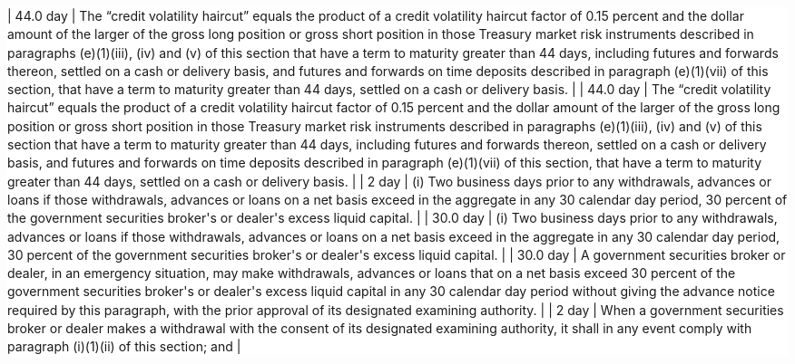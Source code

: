 | 44.0 day   | The &#8220;credit volatility haircut&#8221; equals the product of a credit volatility haircut factor of 0.15 percent and the dollar amount of the larger of the gross long position or gross short position in those Treasury market risk instruments described in paragraphs (e)(1)(iii), (iv) and (v) of this section that have a term to maturity greater than 44 days, including futures and forwards thereon, settled on a cash or delivery basis, and futures and forwards on time deposits described in paragraph (e)(1)(vii) of this section, that have a term to maturity greater than 44 days, settled on a cash or delivery basis.                                                                                                                                                                                                                                                                                                             |
| 44.0 day   | The &#8220;credit volatility haircut&#8221; equals the product of a credit volatility haircut factor of 0.15 percent and the dollar amount of the larger of the gross long position or gross short position in those Treasury market risk instruments described in paragraphs (e)(1)(iii), (iv) and (v) of this section that have a term to maturity greater than 44 days, including futures and forwards thereon, settled on a cash or delivery basis, and futures and forwards on time deposits described in paragraph (e)(1)(vii) of this section, that have a term to maturity greater than 44 days, settled on a cash or delivery basis.                                                                                                                                                                                                                                                                                                             |
| 2 day      | (i) Two business days prior to any withdrawals, advances or loans if those withdrawals, advances or loans on a net basis exceed in the aggregate in any 30 calendar day period, 30 percent of the government securities broker's or dealer's excess liquid capital.                                                                                                                                                                                                                                                                                                                                                                                                                                                                                                                                                                                                                                                                                       |
| 30.0 day   | (i) Two business days prior to any withdrawals, advances or loans if those withdrawals, advances or loans on a net basis exceed in the aggregate in any 30 calendar day period, 30 percent of the government securities broker's or dealer's excess liquid capital.                                                                                                                                                                                                                                                                                                                                                                                                                                                                                                                                                                                                                                                                                       |
| 30.0 day   | A government securities broker or dealer, in an emergency situation, may make withdrawals, advances or loans that on a net basis exceed 30 percent of the government securities broker's or dealer's excess liquid capital in any 30 calendar day period without giving the advance notice required by this paragraph, with the prior approval of its designated examining authority.                                                                                                                                                                                                                                                                                                                                                                                                                                                                                                                                                                     |
| 2 day      | When a government securities broker or dealer makes a withdrawal with the consent of its designated examining authority, it shall in any event comply with paragraph (i)(1)(ii) of this section; and                                                                                                                                                                                                                                                                                                                                                                                                                                                                                                                                                                                                                                                                                                                                                      |
